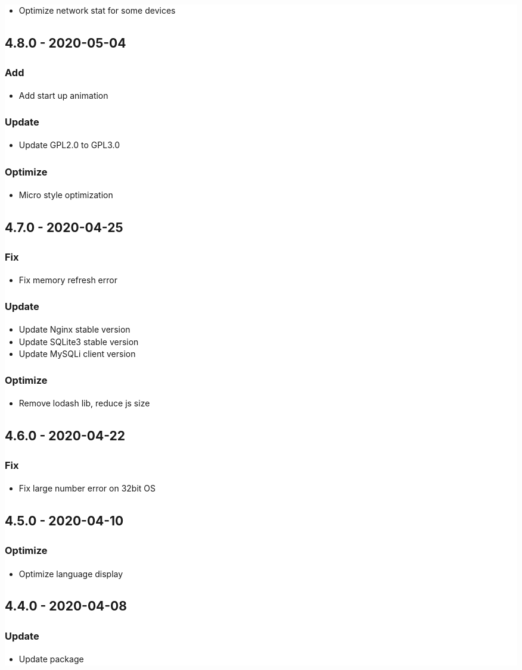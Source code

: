 - Optimize network stat for some devices

## 4.8.0 - 2020-05-04

### Add

- Add start up animation

### Update

- Update GPL2.0 to GPL3.0

### Optimize

- Micro style optimization

## 4.7.0 - 2020-04-25

### Fix

- Fix memory refresh error

### Update

- Update Nginx stable version
- Update SQLite3 stable version
- Update MySQLi client version

### Optimize

- Remove lodash lib, reduce js size

## 4.6.0 - 2020-04-22

### Fix

- Fix large number error on 32bit OS

## 4.5.0 - 2020-04-10

### Optimize

- Optimize language display

## 4.4.0 - 2020-04-08

### Update

- Update package
